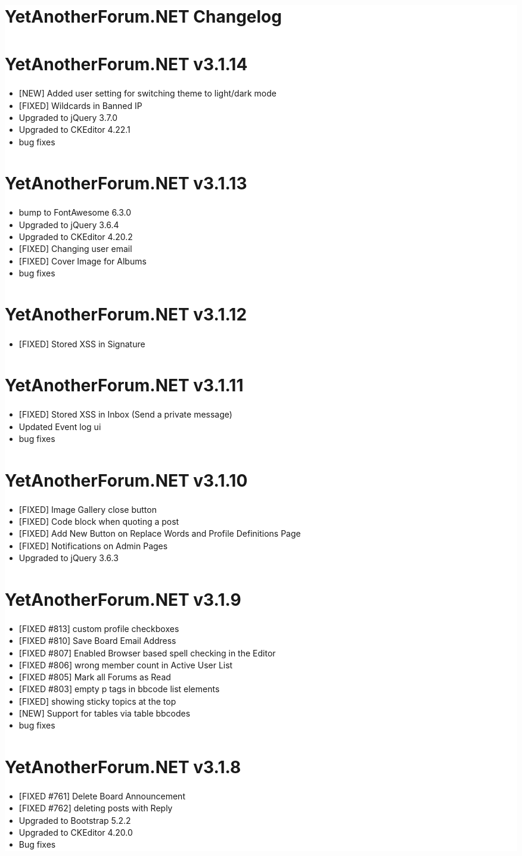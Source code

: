 YetAnotherForum.NET Changelog
====================

# YetAnotherForum.NET v3.1.14
* [NEW] Added user setting for switching theme to light/dark mode
* [FIXED] Wildcards in Banned IP
* Upgraded to jQuery 3.7.0
* Upgraded to CKEditor 4.22.1
* bug fixes

# YetAnotherForum.NET v3.1.13
* bump to FontAwesome 6.3.0
* Upgraded to jQuery 3.6.4
* Upgraded to CKEditor 4.20.2
* [FIXED] Changing user email
* [FIXED] Cover Image for Albums
* bug fixes

# YetAnotherForum.NET v3.1.12
* [FIXED] Stored XSS in Signature

# YetAnotherForum.NET v3.1.11
* [FIXED] Stored XSS in Inbox (Send a private message)
* Updated Event log ui
* bug fixes

# YetAnotherForum.NET v3.1.10
* [FIXED] Image Gallery close button 
* [FIXED] Code block when quoting a post
* [FIXED] Add New Button on Replace Words and Profile Definitions Page
* [FIXED] Notifications on Admin Pages
* Upgraded to jQuery 3.6.3

# YetAnotherForum.NET v3.1.9
* [FIXED #813] custom profile checkboxes
* [FIXED #810] Save Board Email Address
* [FIXED #807] Enabled Browser based spell checking in the Editor
* [FIXED #806] wrong member count in Active User List
* [FIXED #805] Mark all Forums as Read
* [FIXED #803] empty p tags in bbcode list elements
* [FIXED] showing sticky topics at the top
* [NEW] Support for tables via table bbcodes
* bug fixes

# YetAnotherForum.NET v3.1.8
* [FIXED #761] Delete Board Announcement
* [FIXED #762] deleting posts with Reply
* Upgraded to Bootstrap 5.2.2
* Upgraded to CKEditor 4.20.0
* Bug fixes
